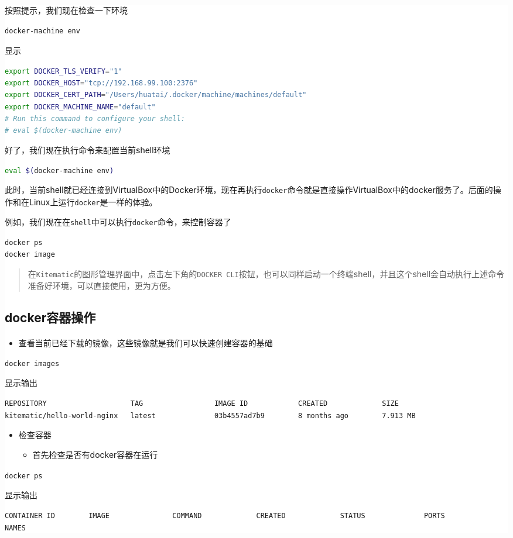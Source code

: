 按照提示，我们现在检查一下环境

```bash
docker-machine env
```

显示

```bash
export DOCKER_TLS_VERIFY="1"
export DOCKER_HOST="tcp://192.168.99.100:2376"
export DOCKER_CERT_PATH="/Users/huatai/.docker/machine/machines/default"
export DOCKER_MACHINE_NAME="default"
# Run this command to configure your shell:
# eval $(docker-machine env)
```

好了，我们现在执行命令来配置当前shell环境

```bash
eval $(docker-machine env)
```

此时，当前shell就已经连接到VirtualBox中的Docker环境，现在再执行`docker`命令就是直接操作VirtualBox中的docker服务了。后面的操作和在Linux上运行`docker`是一样的体验。

例如，我们现在在`shell`中可以执行`docker`命令，来控制容器了

```bash
docker ps
docker image
```

> 在`Kitematic`的图形管理界面中，点击左下角的`DOCKER CLI`按钮，也可以同样启动一个终端shell，并且这个shell会自动执行上述命令准备好环境，可以直接使用，更为方便。

## docker容器操作

* 查看当前已经下载的镜像，这些镜像就是我们可以快速创建容器的基础

```bash
docker images
```

显示输出

```bash
REPOSITORY                    TAG                 IMAGE ID            CREATED             SIZE
kitematic/hello-world-nginx   latest              03b4557ad7b9        8 months ago        7.913 MB
```

* 检查容器

  * 首先检查是否有docker容器在运行

```bash
docker ps
```

显示输出

```bash
CONTAINER ID        IMAGE               COMMAND             CREATED             STATUS              PORTS               NAMES
```
